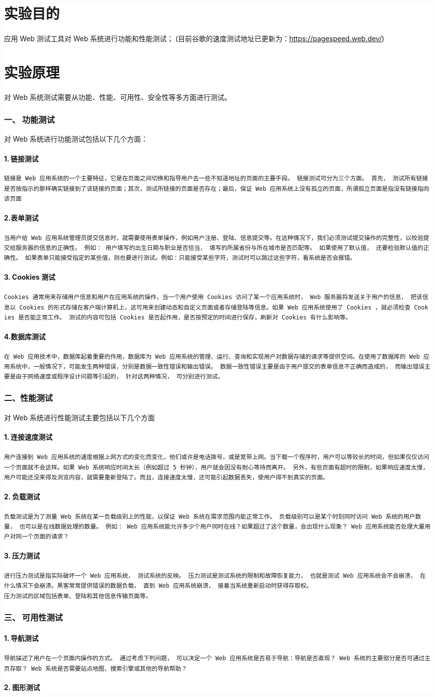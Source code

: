 
# 实验目的

应用 Web 测试工具对 Web 系统进行功能和性能测试；
(目前谷歌的速度测试地址已更新为：https://pagespeed.web.dev/)

# 实验原理

对 Web 系统测试需要从功能、性能、可用性、安全性等多方面进行测试。
### 一、 功能测试
对 Web 系统进行功能测试包括以下几个方面：
#### 1. 链接测试
```
链接是 Web 应用系统的一个主要特征，它是在页面之间切换和指导用户去一些不知道地址的页面的主要手段。 链接测试可分为三个方面。 首先， 测试所有链接是否按指示的那样确实链接到了该链接的页面；其次，测试所链接的页面是否存在；最后，保证 Web 应用系统上没有孤立的页面，所谓孤立页面是指没有链接指向该页面
```
#### 2.表单测试
```
当用户给 Web 应用系统管理员提交信息时，就需要使用表单操作，例如用户注册、登陆、信息提交等。在这种情况下，我们必须测试提交操作的完整性，以校验提交给服务器的信息的正确性。 例如： 用户填写的出生日期与职业是否恰当， 填写的所属省份与所在城市是否匹配等。 如果使用了默认值， 还要检验默认值的正确性。 如果表单只能接受指定的某些值，则也要进行测试。例如：只能接受某些字符，测试时可以跳过这些字符，看系统是否会报错。
```
#### 3. Cookies 测试
```
Cookies 通常用来存储用户信息和用户在应用系统的操作，当一个用户使用 Cookies 访问了某一个应用系统时， Web 服务器将发送关于用户的信息， 把该信息以 Cookies 的形式存储在客户端计算机上，这可用来创建动态和自定义页面或者存储登陆等信息。如果 Web 应用系统使用了 Cookies ，就必须检查 Cookies 是否能正常工作。 测试的内容可包括 Cookies 是否起作用，是否按预定的时间进行保存，刷新对 Cookies 有什么影响等。
```
#### 4.数据库测试
```
在 Web 应用技术中，数据库起着重要的作用，数据库为 Web 应用系统的管理、运行、查询和实现用户对数据存储的请求等提供空间。在使用了数据库的 Web 应用系统中，一般情况下，可能发生两种错误，分别是数据一致性错误和输出错误。 数据一致性错误主要是由于用户提交的表单信息不正确而造成的， 而输出错误主要是由于网络速度或程序设计问题等引起的， 针对这两种情况， 可分别进行测试。
```
### 二、性能测试

对 Web 系统进行性能测试主要包括以下几个方面
#### 1. 连接速度测试
```
用户连接到 Web 应用系统的速度根据上网方式的变化而变化，他们或许是电话拨号，或是宽带上网。当下载一个程序时，用户可以等较长的时间，但如果仅仅访问一个页面就不会这样。如果 Web 系统响应时间太长（例如超过 5 秒钟），用户就会因没有耐心等待而离开。 另外，有些页面有超时的限制，如果响应速度太慢，用户可能还没来得及浏览内容，就需要重新登陆了。而且，连接速度太慢，还可能引起数据丢失，使用户得不到真实的页面。
```
#### 2. 负载测试
```
负载测试是为了测量 Web 系统在某一负载级别上的性能，以保证 Web 系统在需求范围内能正常工作。 负载级别可以是某个时刻同时访问 Web 系统的用户数量， 也可以是在线数据处理的数量。 例如： Web 应用系统能允许多少个用户同时在线？如果超过了这个数量，会出现什么现象？ Web 应用系统能否处理大量用户对同一个页面的请求？
```
#### 3. 压力测试
```
进行压力测试是指实际破坏一个 Web 应用系统， 测试系统的反映。 压力测试是测试系统的限制和故障恢复能力， 也就是测试 Web 应用系统会不会崩溃， 在什么情况下会崩溃。黑客常常提供错误的数据负载， 直到 Web 应用系统崩溃， 接着当系统重新启动时获得存取权。
压力测试的区域包括表单、登陆和其他信息传输页面等。
```
### 三、 可用性测试
#### 1. 导航测试
```
导航描述了用户在一个页面内操作的方式。 通过考虑下列问题， 可以决定一个 Web 应用系统是否易于导航：导航是否直观？ Web 系统的主要部分是否可通过主页存取？ Web 系统是否需要站点地图、搜索引擎或其他的导航帮助？
```
#### 2. 图形测试